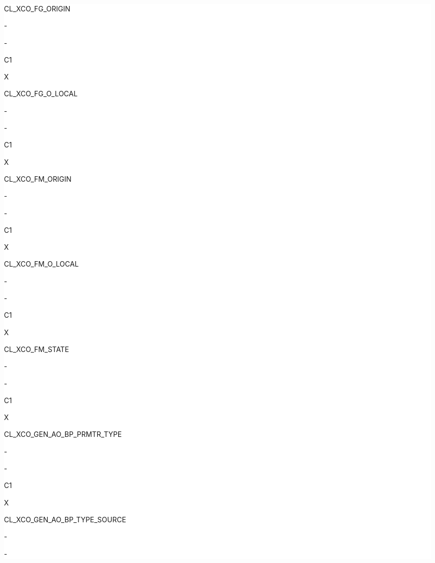 CL\_XCO\_FG\_ORIGIN

\-

\-

C1

X

CL\_XCO\_FG\_O\_LOCAL

\-

\-

C1

X

CL\_XCO\_FM\_ORIGIN

\-

\-

C1

X

CL\_XCO\_FM\_O\_LOCAL

\-

\-

C1

X

CL\_XCO\_FM\_STATE

\-

\-

C1

X

CL\_XCO\_GEN\_AO\_BP\_PRMTR\_TYPE

\-

\-

C1

X

CL\_XCO\_GEN\_AO\_BP\_TYPE\_SOURCE

\-

\-
